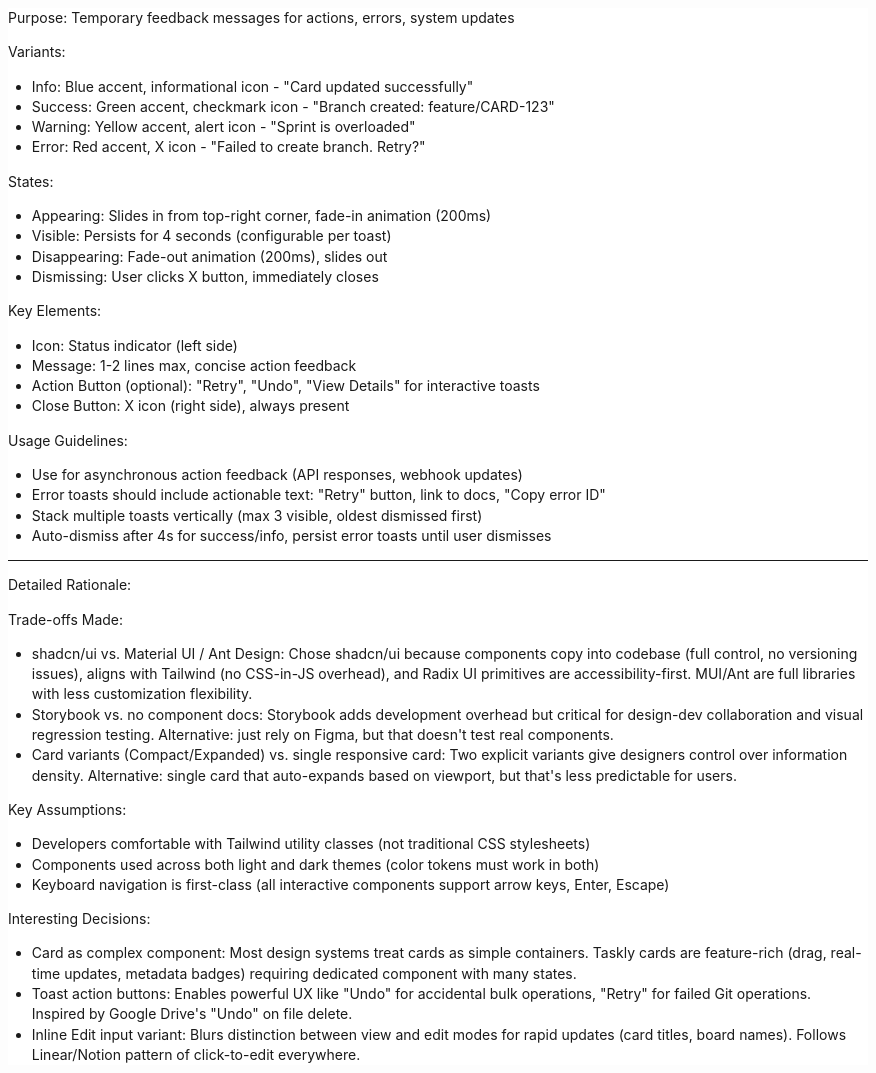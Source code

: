   Purpose: Temporary feedback messages for actions, errors, system updates

  Variants:
  - Info: Blue accent, informational icon - "Card updated successfully"
  - Success: Green accent, checkmark icon - "Branch created: feature/CARD-123"
  - Warning: Yellow accent, alert icon - "Sprint is overloaded"
  - Error: Red accent, X icon - "Failed to create branch. Retry?"

  States:
  - Appearing: Slides in from top-right corner, fade-in animation (200ms)
  - Visible: Persists for 4 seconds (configurable per toast)
  - Disappearing: Fade-out animation (200ms), slides out
  - Dismissing: User clicks X button, immediately closes

  Key Elements:
  - Icon: Status indicator (left side)
  - Message: 1-2 lines max, concise action feedback
  - Action Button (optional): "Retry", "Undo", "View Details" for interactive toasts
  - Close Button: X icon (right side), always present

  Usage Guidelines:
  - Use for asynchronous action feedback (API responses, webhook updates)
  - Error toasts should include actionable text: "Retry" button, link to docs, "Copy error ID"
  - Stack multiple toasts vertically (max 3 visible, oldest dismissed first)
  - Auto-dismiss after 4s for success/info, persist error toasts until user dismisses

  ---
  Detailed Rationale:

  Trade-offs Made:
  - shadcn/ui vs. Material UI / Ant Design: Chose shadcn/ui because components copy into codebase (full control, no versioning
  issues), aligns with Tailwind (no CSS-in-JS overhead), and Radix UI primitives are accessibility-first. MUI/Ant are full libraries
  with less customization flexibility.
  - Storybook vs. no component docs: Storybook adds development overhead but critical for design-dev collaboration and visual
  regression testing. Alternative: just rely on Figma, but that doesn't test real components.
  - Card variants (Compact/Expanded) vs. single responsive card: Two explicit variants give designers control over information
  density. Alternative: single card that auto-expands based on viewport, but that's less predictable for users.

  Key Assumptions:
  - Developers comfortable with Tailwind utility classes (not traditional CSS stylesheets)
  - Components used across both light and dark themes (color tokens must work in both)
  - Keyboard navigation is first-class (all interactive components support arrow keys, Enter, Escape)

  Interesting Decisions:
  - Card as complex component: Most design systems treat cards as simple containers. Taskly cards are feature-rich (drag, real-time
  updates, metadata badges) requiring dedicated component with many states.
  - Toast action buttons: Enables powerful UX like "Undo" for accidental bulk operations, "Retry" for failed Git operations. Inspired
  by Google Drive's "Undo" on file delete.
  - Inline Edit input variant: Blurs distinction between view and edit modes for rapid updates (card titles, board names). Follows
  Linear/Notion pattern of click-to-edit everywhere.
